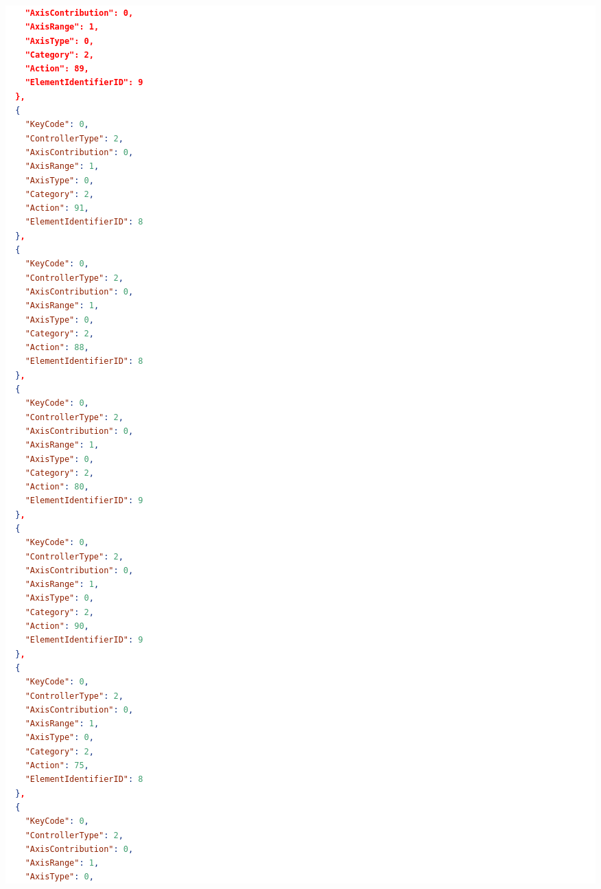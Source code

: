```json
    "AxisContribution": 0,
    "AxisRange": 1,
    "AxisType": 0,
    "Category": 2,
    "Action": 89,
    "ElementIdentifierID": 9
  },
  {
    "KeyCode": 0,
    "ControllerType": 2,
    "AxisContribution": 0,
    "AxisRange": 1,
    "AxisType": 0,
    "Category": 2,
    "Action": 91,
    "ElementIdentifierID": 8
  },
  {
    "KeyCode": 0,
    "ControllerType": 2,
    "AxisContribution": 0,
    "AxisRange": 1,
    "AxisType": 0,
    "Category": 2,
    "Action": 88,
    "ElementIdentifierID": 8
  },
  {
    "KeyCode": 0,
    "ControllerType": 2,
    "AxisContribution": 0,
    "AxisRange": 1,
    "AxisType": 0,
    "Category": 2,
    "Action": 80,
    "ElementIdentifierID": 9
  },
  {
    "KeyCode": 0,
    "ControllerType": 2,
    "AxisContribution": 0,
    "AxisRange": 1,
    "AxisType": 0,
    "Category": 2,
    "Action": 90,
    "ElementIdentifierID": 9
  },
  {
    "KeyCode": 0,
    "ControllerType": 2,
    "AxisContribution": 0,
    "AxisRange": 1,
    "AxisType": 0,
    "Category": 2,
    "Action": 75,
    "ElementIdentifierID": 8
  },
  {
    "KeyCode": 0,
    "ControllerType": 2,
    "AxisContribution": 0,
    "AxisRange": 1,
    "AxisType": 0,
```